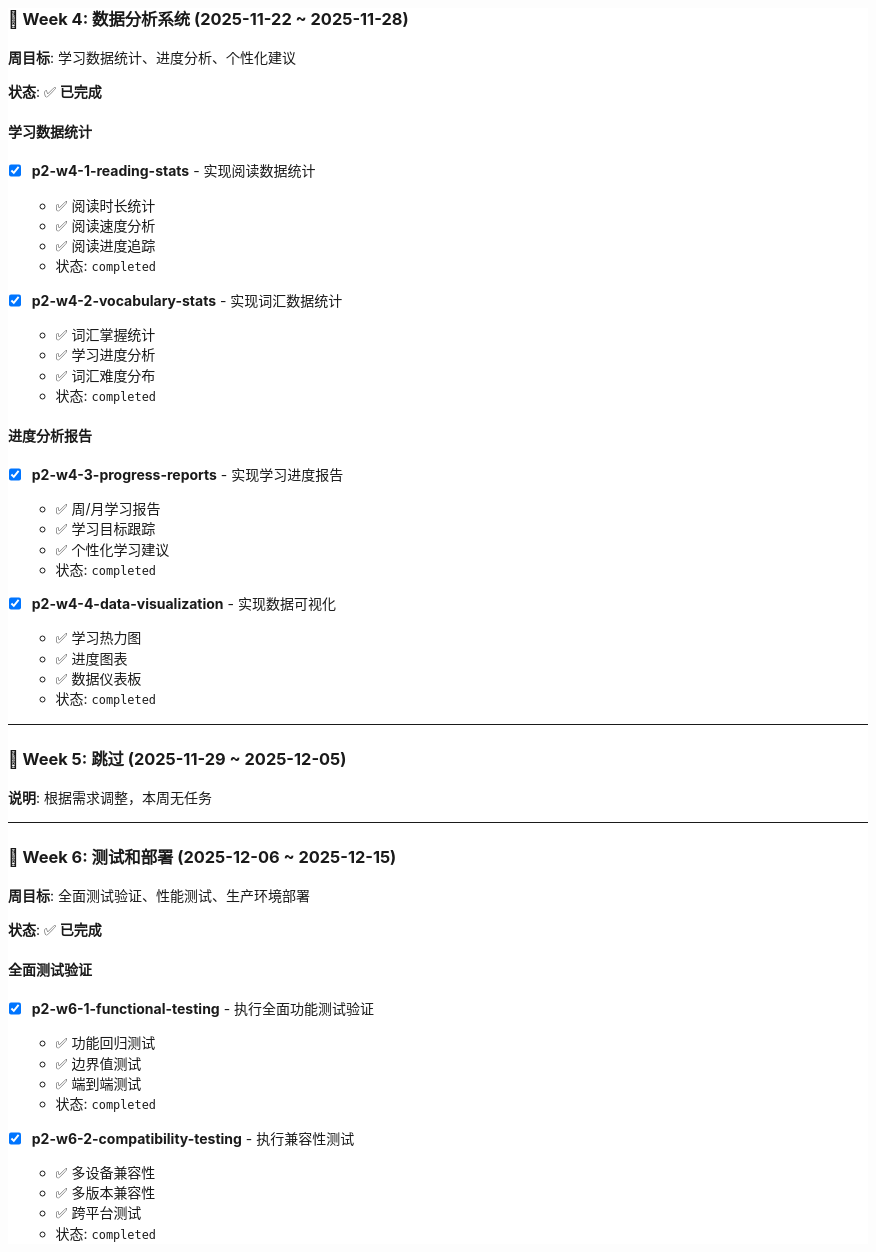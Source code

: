 
### 📅 Week 4: 数据分析系统 (2025-11-22 ~ 2025-11-28)

**周目标**: 学习数据统计、进度分析、个性化建议

**状态**: ✅ **已完成**

#### 学习数据统计
- [x] **p2-w4-1-reading-stats** - 实现阅读数据统计
  - ✅ 阅读时长统计
  - ✅ 阅读速度分析
  - ✅ 阅读进度追踪
  - 状态: `completed`

- [x] **p2-w4-2-vocabulary-stats** - 实现词汇数据统计
  - ✅ 词汇掌握统计
  - ✅ 学习进度分析
  - ✅ 词汇难度分布
  - 状态: `completed`

#### 进度分析报告
- [x] **p2-w4-3-progress-reports** - 实现学习进度报告
  - ✅ 周/月学习报告
  - ✅ 学习目标跟踪
  - ✅ 个性化学习建议
  - 状态: `completed`

- [x] **p2-w4-4-data-visualization** - 实现数据可视化
  - ✅ 学习热力图
  - ✅ 进度图表
  - ✅ 数据仪表板
  - 状态: `completed`

---

### 📅 Week 5: 跳过 (2025-11-29 ~ 2025-12-05)

**说明**: 根据需求调整，本周无任务

---

### 📅 Week 6: 测试和部署 (2025-12-06 ~ 2025-12-15)

**周目标**: 全面测试验证、性能测试、生产环境部署

**状态**: ✅ **已完成**

#### 全面测试验证
- [x] **p2-w6-1-functional-testing** - 执行全面功能测试验证
  - ✅ 功能回归测试
  - ✅ 边界值测试
  - ✅ 端到端测试
  - 状态: `completed`

- [x] **p2-w6-2-compatibility-testing** - 执行兼容性测试
  - ✅ 多设备兼容性
  - ✅ 多版本兼容性
  - ✅ 跨平台测试
  - 状态: `completed`
